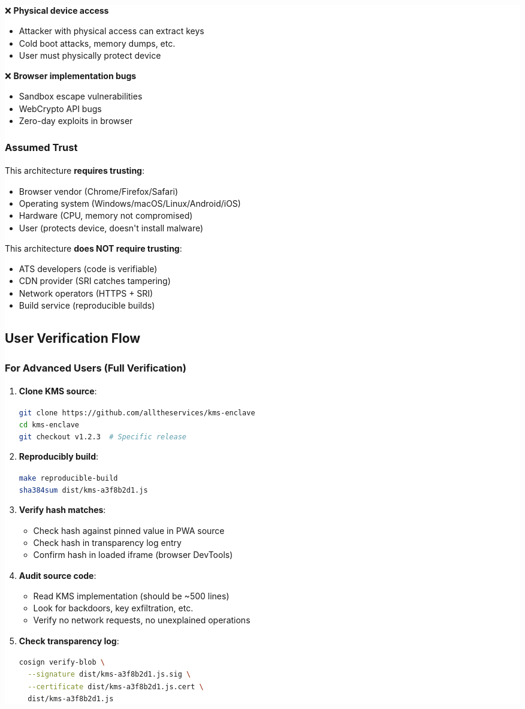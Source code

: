 ❌ **Physical device access**
- Attacker with physical access can extract keys
- Cold boot attacks, memory dumps, etc.
- User must physically protect device

❌ **Browser implementation bugs**
- Sandbox escape vulnerabilities
- WebCrypto API bugs
- Zero-day exploits in browser

### Assumed Trust

This architecture **requires trusting**:
- Browser vendor (Chrome/Firefox/Safari)
- Operating system (Windows/macOS/Linux/Android/iOS)
- Hardware (CPU, memory not compromised)
- User (protects device, doesn't install malware)

This architecture **does NOT require trusting**:
- ATS developers (code is verifiable)
- CDN provider (SRI catches tampering)
- Network operators (HTTPS + SRI)
- Build service (reproducible builds)

## User Verification Flow

### For Advanced Users (Full Verification)

1. **Clone KMS source**:
   ```bash
   git clone https://github.com/alltheservices/kms-enclave
   cd kms-enclave
   git checkout v1.2.3  # Specific release
   ```

2. **Reproducibly build**:
   ```bash
   make reproducible-build
   sha384sum dist/kms-a3f8b2d1.js
   ```

3. **Verify hash matches**:
   - Check hash against pinned value in PWA source
   - Check hash in transparency log entry
   - Confirm hash in loaded iframe (browser DevTools)

4. **Audit source code**:
   - Read KMS implementation (should be ~500 lines)
   - Look for backdoors, key exfiltration, etc.
   - Verify no network requests, no unexplained operations

5. **Check transparency log**:
   ```bash
   cosign verify-blob \
     --signature dist/kms-a3f8b2d1.js.sig \
     --certificate dist/kms-a3f8b2d1.js.cert \
     dist/kms-a3f8b2d1.js
   ```

